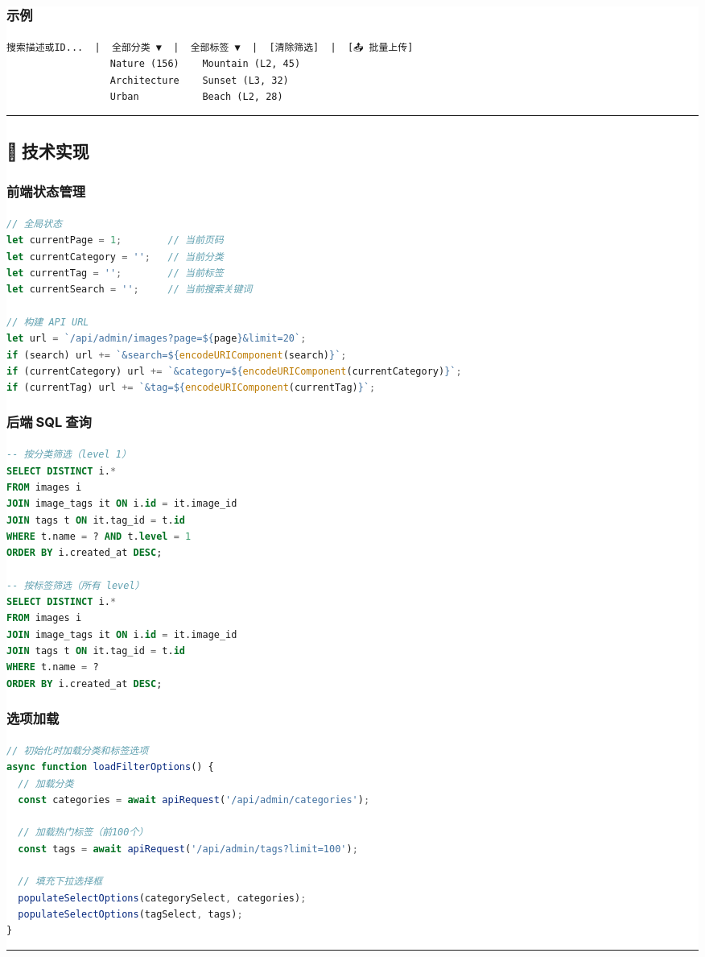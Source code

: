 ### 示例
```
搜索描述或ID...  |  全部分类 ▼  |  全部标签 ▼  |  [清除筛选]  |  [📤 批量上传]
                  Nature (156)    Mountain (L2, 45)
                  Architecture    Sunset (L3, 32)
                  Urban           Beach (L2, 28)
```

---

## 🔧 技术实现

### 前端状态管理
```javascript
// 全局状态
let currentPage = 1;        // 当前页码
let currentCategory = '';   // 当前分类
let currentTag = '';        // 当前标签
let currentSearch = '';     // 当前搜索关键词

// 构建 API URL
let url = `/api/admin/images?page=${page}&limit=20`;
if (search) url += `&search=${encodeURIComponent(search)}`;
if (currentCategory) url += `&category=${encodeURIComponent(currentCategory)}`;
if (currentTag) url += `&tag=${encodeURIComponent(currentTag)}`;
```

### 后端 SQL 查询
```sql
-- 按分类筛选（level 1）
SELECT DISTINCT i.*
FROM images i
JOIN image_tags it ON i.id = it.image_id
JOIN tags t ON it.tag_id = t.id
WHERE t.name = ? AND t.level = 1
ORDER BY i.created_at DESC;

-- 按标签筛选（所有 level）
SELECT DISTINCT i.*
FROM images i
JOIN image_tags it ON i.id = it.image_id
JOIN tags t ON it.tag_id = t.id
WHERE t.name = ?
ORDER BY i.created_at DESC;
```

### 选项加载
```javascript
// 初始化时加载分类和标签选项
async function loadFilterOptions() {
  // 加载分类
  const categories = await apiRequest('/api/admin/categories');
  
  // 加载热门标签（前100个）
  const tags = await apiRequest('/api/admin/tags?limit=100');
  
  // 填充下拉选择框
  populateSelectOptions(categorySelect, categories);
  populateSelectOptions(tagSelect, tags);
}
```

---